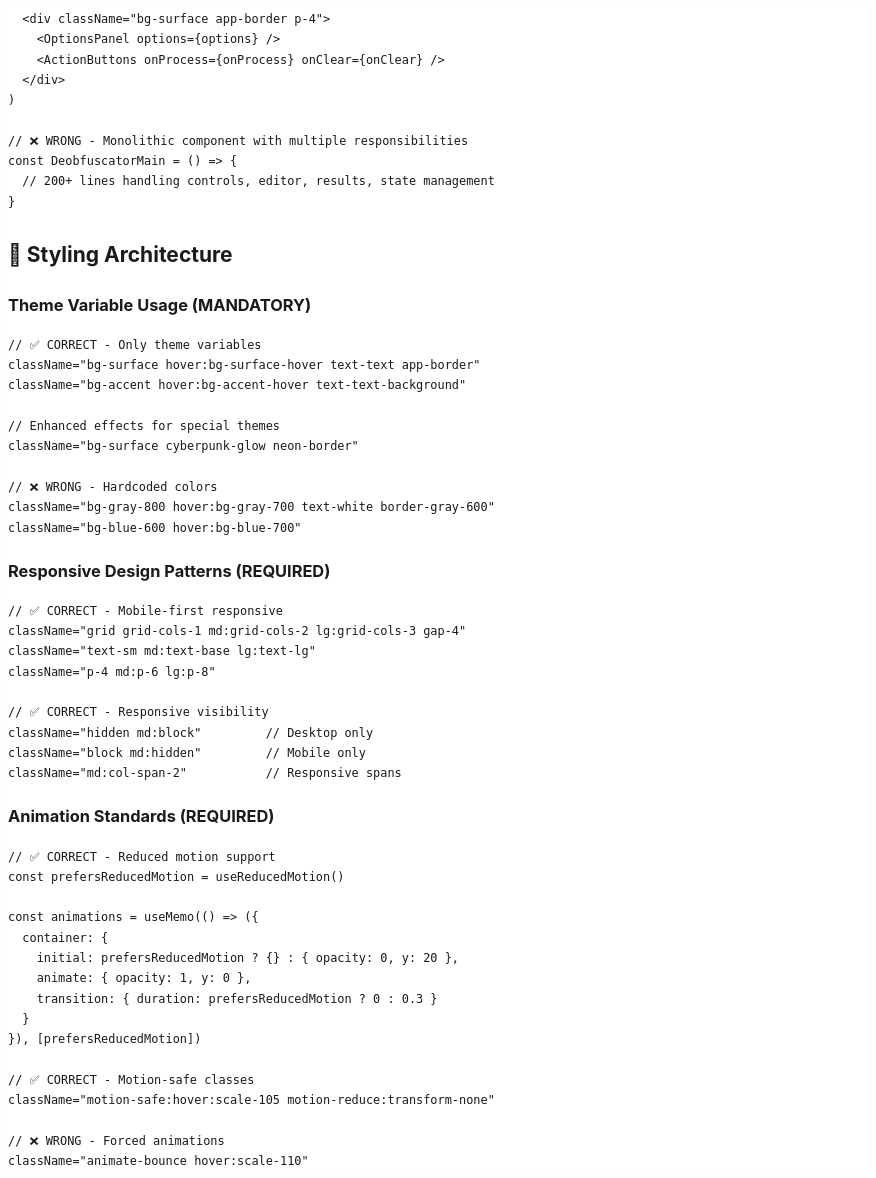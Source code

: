 ```tsx
  <div className="bg-surface app-border p-4">
    <OptionsPanel options={options} />
    <ActionButtons onProcess={onProcess} onClear={onClear} />
  </div>
)

// ❌ WRONG - Monolithic component with multiple responsibilities
const DeobfuscatorMain = () => {
  // 200+ lines handling controls, editor, results, state management
}
```

## 🎨 Styling Architecture

### **Theme Variable Usage (MANDATORY)**
```tsx
// ✅ CORRECT - Only theme variables
className="bg-surface hover:bg-surface-hover text-text app-border"
className="bg-accent hover:bg-accent-hover text-text-background"

// Enhanced effects for special themes
className="bg-surface cyberpunk-glow neon-border"

// ❌ WRONG - Hardcoded colors
className="bg-gray-800 hover:bg-gray-700 text-white border-gray-600"
className="bg-blue-600 hover:bg-blue-700"
```

### **Responsive Design Patterns (REQUIRED)**
```tsx
// ✅ CORRECT - Mobile-first responsive
className="grid grid-cols-1 md:grid-cols-2 lg:grid-cols-3 gap-4"
className="text-sm md:text-base lg:text-lg"
className="p-4 md:p-6 lg:p-8"

// ✅ CORRECT - Responsive visibility
className="hidden md:block"         // Desktop only
className="block md:hidden"         // Mobile only
className="md:col-span-2"           // Responsive spans
```

### **Animation Standards (REQUIRED)**
```tsx
// ✅ CORRECT - Reduced motion support
const prefersReducedMotion = useReducedMotion()

const animations = useMemo(() => ({
  container: {
    initial: prefersReducedMotion ? {} : { opacity: 0, y: 20 },
    animate: { opacity: 1, y: 0 },
    transition: { duration: prefersReducedMotion ? 0 : 0.3 }
  }
}), [prefersReducedMotion])

// ✅ CORRECT - Motion-safe classes
className="motion-safe:hover:scale-105 motion-reduce:transform-none"

// ❌ WRONG - Forced animations
className="animate-bounce hover:scale-110"
```
